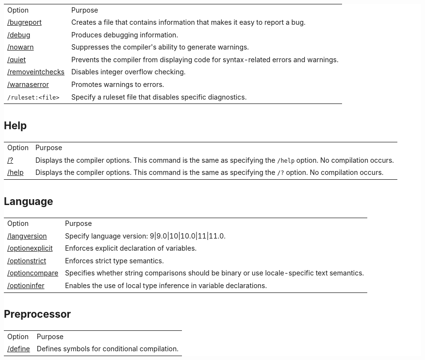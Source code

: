 |||  
|-|-|  
|Option|Purpose|  
|[/bugreport](../../../visual-basic/reference/command-line-compiler/bugreport.md)|Creates a file that contains information that makes it easy to report a bug.|  
|[/debug](../../../visual-basic/reference/command-line-compiler/debug-visual-basic.md)|Produces debugging information.|  
|[/nowarn](../../../visual-basic/reference/command-line-compiler/nowarn.md)|Suppresses the compiler's ability to generate warnings.|  
|[/quiet](../../../visual-basic/reference/command-line-compiler/quiet.md)|Prevents the compiler from displaying code for syntax-related errors and warnings.|  
|[/removeintchecks](../../../visual-basic/reference/command-line-compiler/removeintchecks.md)|Disables integer overflow checking.|  
|[/warnaserror](../../../visual-basic/reference/command-line-compiler/warnaserror-visual-basic.md)|Promotes warnings to errors.|  
|`/ruleset:<file>`|Specify a ruleset file that disables specific diagnostics.|  
  
## Help  
  
|||  
|-|-|  
|Option|Purpose|  
|[/?](../../../visual-basic/reference/command-line-compiler/help-visual-basic.md)|Displays the compiler options. This command is the same as specifying the `/help` option. No compilation occurs.|  
|[/help](../../../visual-basic/reference/command-line-compiler/help-visual-basic.md)|Displays the compiler options. This command is the same as specifying the `/?` option. No compilation occurs.|  
  
## Language  
  
|||  
|-|-|  
|Option|Purpose|  
|[/langversion](../../../visual-basic/reference/command-line-compiler/langversion-visual-basic.md)|Specify language version: 9&#124;9.0&#124;10&#124;10.0&#124;11&#124;11.0.|  
|[/optionexplicit](../../../visual-basic/reference/command-line-compiler/optionexplicit.md)|Enforces explicit declaration of variables.|  
|[/optionstrict](../../../visual-basic/reference/command-line-compiler/optionstrict.md)|Enforces strict type semantics.|  
|[/optioncompare](../../../visual-basic/reference/command-line-compiler/optioncompare.md)|Specifies whether string comparisons should be binary or use locale-specific text semantics.|  
|[/optioninfer](../../../visual-basic/reference/command-line-compiler/optioninfer.md)|Enables the use of local type inference in variable declarations.|  
  
## Preprocessor  
  
|||  
|-|-|  
|Option|Purpose|  
|[/define](../../../visual-basic/reference/command-line-compiler/define-visual-basic.md)|Defines symbols for conditional compilation.|  
  
